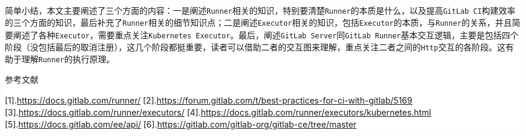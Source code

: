 简单小结，本文主要阐述了三个方面的内容：一是阐述`Runner`相关的知识，特别要清楚`Runner`的本质是什么，以及提高`GitLab CI`构建效率的三个方面的知识，最后补充了`Runner`相关的细节知识点；二是阐述`Executor`相关的知识，包括`Executor`的本质，与`Runner`的关系，并且简要阐述了各种`Executor`，需要重点关注`Kubernetes Executor`。最后，阐述`GitLab Server`同`GitLab Runner`基本交互逻辑，主要是包括四个阶段（没包括最后的取消注册），这几个阶段都挺重要，读者可以借助二者的交互图来理解，重点关注二者之间的`Http`交互的各阶段。这有助于理解`Runner`的执行原理。





参考文献

[1].https://docs.gitlab.com/runner/
[2].https://forum.gitlab.com/t/best-practices-for-ci-with-gitlab/5169
[3].https://docs.gitlab.com/runner/executors/
[4].https://docs.gitlab.com/runner/executors/kubernetes.html
[5].https://docs.gitlab.com/ee/api/
[6].https://gitlab.com/gitlab-org/gitlab-ce/tree/master